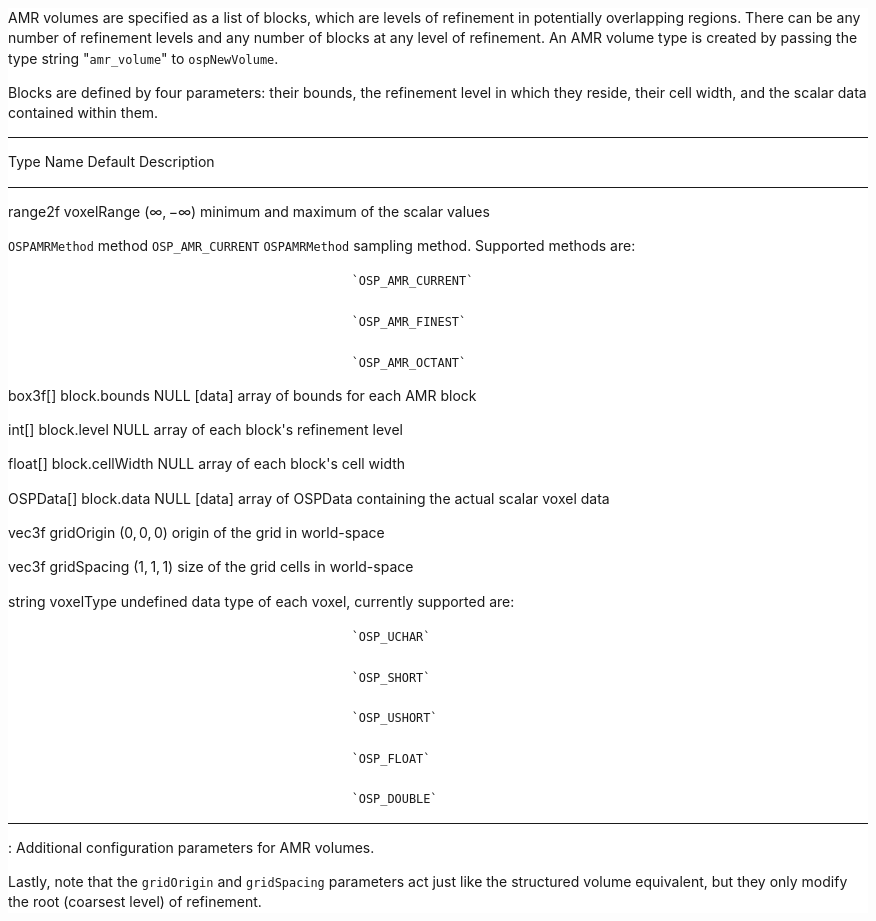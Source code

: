 AMR volumes are specified as a list of blocks, which are levels of
refinement in potentially overlapping regions. There can be any number
of refinement levels and any number of blocks at any level of
refinement. An AMR volume type is created by passing the type string
"`amr_volume`" to `ospNewVolume`.

Blocks are defined by four parameters: their bounds, the refinement level
in which they reside, their cell width, and the scalar data contained
within them.

  -------------- --------------- -----------------  -----------------------------------
  Type           Name            Default            Description
  -------------- --------------- -----------------  -----------------------------------
  range2f        voxelRange              $(∞, -∞)$  minimum and maximum of the scalar
                                                    values

  `OSPAMRMethod` method          `OSP_AMR_CURRENT`  `OSPAMRMethod` sampling method.
                                                    Supported methods are:

                                                    `OSP_AMR_CURRENT`

                                                    `OSP_AMR_FINEST`

                                                    `OSP_AMR_OCTANT`

  box3f[]        block.bounds                 NULL  [data] array of bounds for each AMR
                                                    block

  int[]          block.level                  NULL  array of each block's refinement
                                                    level

  float[]        block.cellWidth              NULL  array of each block's cell width

  OSPData[]      block.data                   NULL  [data] array of OSPData containing
                                                    the actual scalar voxel data

  vec3f          gridOrigin            $(0, 0, 0)$  origin of the grid in world-space

  vec3f          gridSpacing           $(1, 1, 1)$  size of the grid cells in
                                                    world-space

  string         voxelType               undefined  data type of each voxel,
                                                    currently supported are:

                                                    `OSP_UCHAR`

                                                    `OSP_SHORT`

                                                    `OSP_USHORT`

                                                    `OSP_FLOAT`

                                                    `OSP_DOUBLE`
  -------------- --------------- -----------------  -----------------------------------
  : Additional configuration parameters for AMR volumes.

Lastly, note that the `gridOrigin` and `gridSpacing` parameters act just
like the structured volume equivalent, but they only modify the root
(coarsest level) of refinement.


[^1]: The [HDRI light] is an exception, it knows about `intensity`, but